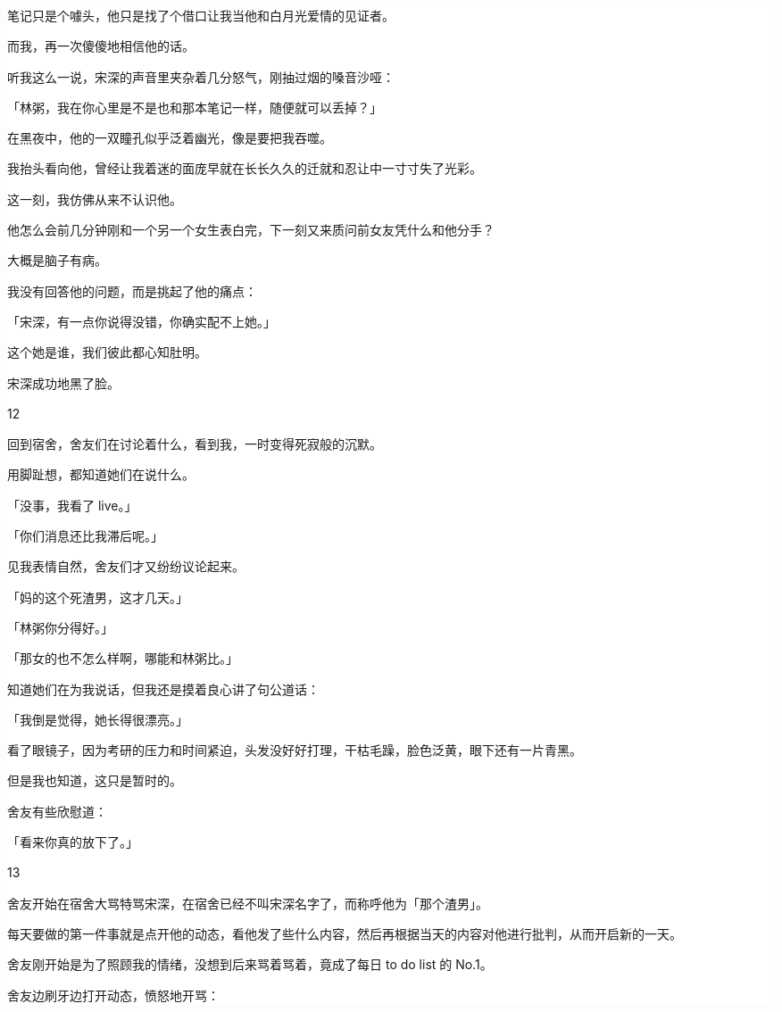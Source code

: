 笔记只是个噱头，他只是找了个借口让我当他和白月光爱情的见证者。

而我，再一次傻傻地相信他的话。

听我这么一说，宋深的声音里夹杂着几分怒气，刚抽过烟的嗓音沙哑：

「林粥，我在你心里是不是也和那本笔记一样，随便就可以丢掉？」

在黑夜中，他的一双瞳孔似乎泛着幽光，像是要把我吞噬。

我抬头看向他，曾经让我着迷的面庞早就在长长久久的迁就和忍让中一寸寸失了光彩。

这一刻，我仿佛从来不认识他。

他怎么会前几分钟刚和一个另一个女生表白完，下一刻又来质问前女友凭什么和他分手？

大概是脑子有病。

我没有回答他的问题，而是挑起了他的痛点：

「宋深，有一点你说得没错，你确实配不上她。」

这个她是谁，我们彼此都心知肚明。

宋深成功地黑了脸。

12

回到宿舍，舍友们在讨论着什么，看到我，一时变得死寂般的沉默。

用脚趾想，都知道她们在说什么。

「没事，我看了 live。」

「你们消息还比我滞后呢。」

见我表情自然，舍友们才又纷纷议论起来。

「妈的这个死渣男，这才几天。」

「林粥你分得好。」

「那女的也不怎么样啊，哪能和林粥比。」

知道她们在为我说话，但我还是摸着良心讲了句公道话：

「我倒是觉得，她长得很漂亮。」

看了眼镜子，因为考研的压力和时间紧迫，头发没好好打理，干枯毛躁，脸色泛黄，眼下还有一片青黑。

但是我也知道，这只是暂时的。

舍友有些欣慰道：

「看来你真的放下了。」

13

舍友开始在宿舍大骂特骂宋深，在宿舍已经不叫宋深名字了，而称呼他为「那个渣男」。

每天要做的第一件事就是点开他的动态，看他发了些什么内容，然后再根据当天的内容对他进行批判，从而开启新的一天。

舍友刚开始是为了照顾我的情绪，没想到后来骂着骂着，竟成了每日 to do list 的 No.1。

舍友边刷牙边打开动态，愤怒地开骂：
